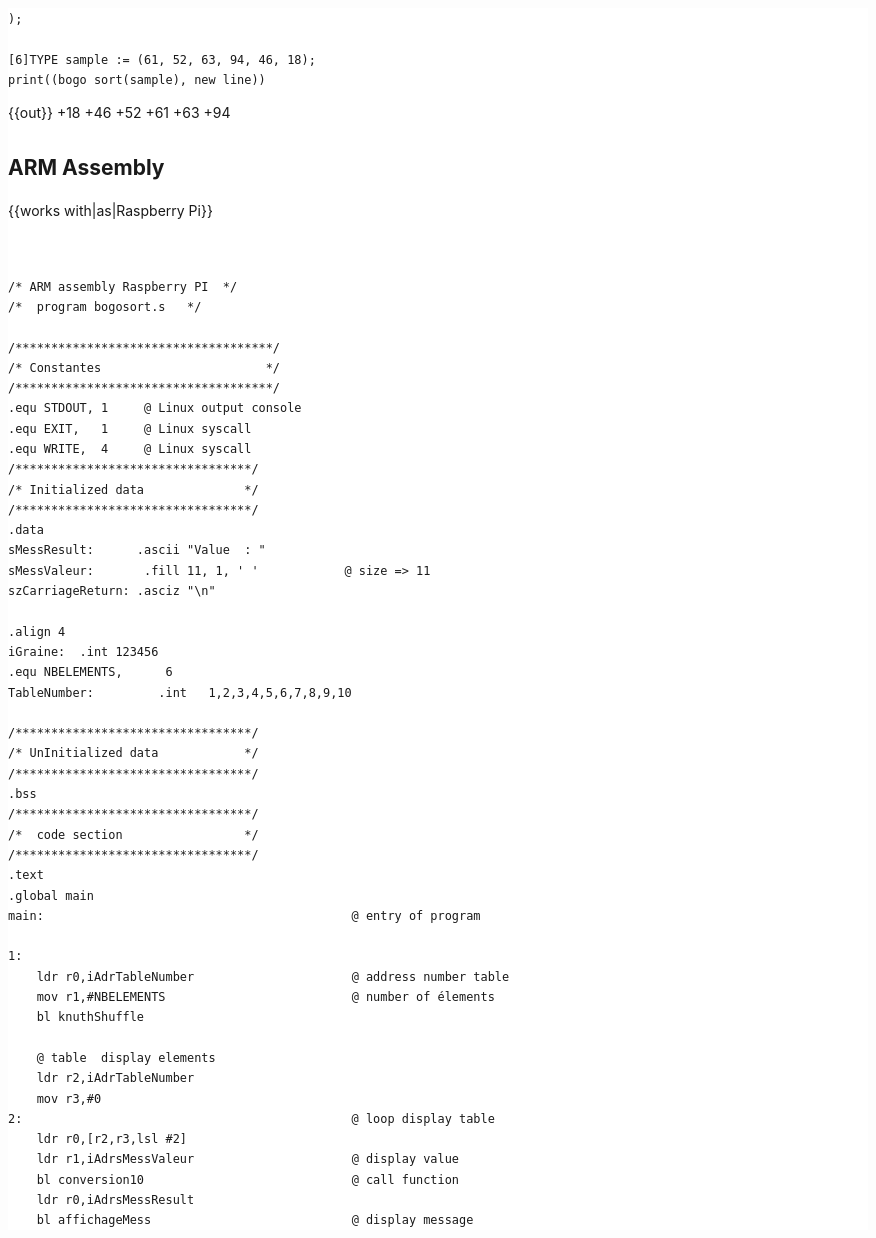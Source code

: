 ```algol68
);
 
[6]TYPE sample := (61, 52, 63, 94, 46, 18);
print((bogo sort(sample), new line))
```

{{out}}
        +18        +46        +52        +61        +63        +94


## ARM Assembly

{{works with|as|Raspberry Pi}}

```ARM Assembly


/* ARM assembly Raspberry PI  */
/*  program bogosort.s   */

/************************************/
/* Constantes                       */
/************************************/
.equ STDOUT, 1     @ Linux output console
.equ EXIT,   1     @ Linux syscall
.equ WRITE,  4     @ Linux syscall
/*********************************/
/* Initialized data              */
/*********************************/
.data
sMessResult:      .ascii "Value  : "
sMessValeur:       .fill 11, 1, ' '            @ size => 11
szCarriageReturn: .asciz "\n"

.align 4
iGraine:  .int 123456
.equ NBELEMENTS,      6
TableNumber:	     .int   1,2,3,4,5,6,7,8,9,10

/*********************************/
/* UnInitialized data            */
/*********************************/
.bss  
/*********************************/
/*  code section                 */
/*********************************/
.text
.global main 
main:                                           @ entry of program 

1:
    ldr r0,iAdrTableNumber                      @ address number table
    mov r1,#NBELEMENTS                          @ number of élements 
    bl knuthShuffle
    
    @ table  display elements
    ldr r2,iAdrTableNumber
    mov r3,#0
2:                                              @ loop display table
    ldr r0,[r2,r3,lsl #2]
    ldr r1,iAdrsMessValeur                      @ display value
    bl conversion10                             @ call function
    ldr r0,iAdrsMessResult
    bl affichageMess                            @ display message
```